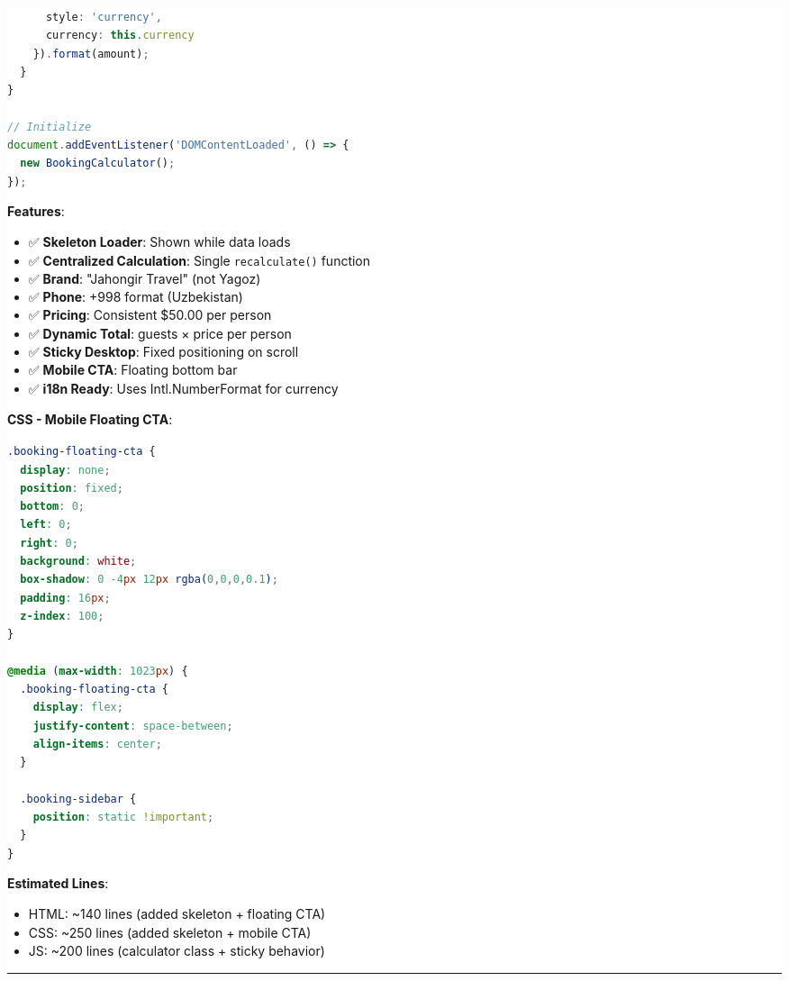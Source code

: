 ```javascript
      style: 'currency',
      currency: this.currency
    }).format(amount);
  }
}

// Initialize
document.addEventListener('DOMContentLoaded', () => {
  new BookingCalculator();
});
```

**Features**:
- ✅ **Skeleton Loader**: Shown while data loads
- ✅ **Centralized Calculation**: Single `recalculate()` function
- ✅ **Brand**: "Jahongir Travel" (not Yagoz)
- ✅ **Phone**: +998 format (Uzbekistan)
- ✅ **Pricing**: Consistent $50.00 per person
- ✅ **Dynamic Total**: guests × price per person
- ✅ **Sticky Desktop**: Fixed positioning on scroll
- ✅ **Mobile CTA**: Floating bottom bar
- ✅ **i18n Ready**: Uses Intl.NumberFormat for currency

**CSS - Mobile Floating CTA**:
```css
.booking-floating-cta {
  display: none;
  position: fixed;
  bottom: 0;
  left: 0;
  right: 0;
  background: white;
  box-shadow: 0 -4px 12px rgba(0,0,0,0.1);
  padding: 16px;
  z-index: 100;
}

@media (max-width: 1023px) {
  .booking-floating-cta {
    display: flex;
    justify-content: space-between;
    align-items: center;
  }

  .booking-sidebar {
    position: static !important;
  }
}
```

**Estimated Lines**:
- HTML: ~140 lines (added skeleton + floating CTA)
- CSS: ~250 lines (added skeleton + mobile CTA)
- JS: ~200 lines (calculator class + sticky behavior)

---